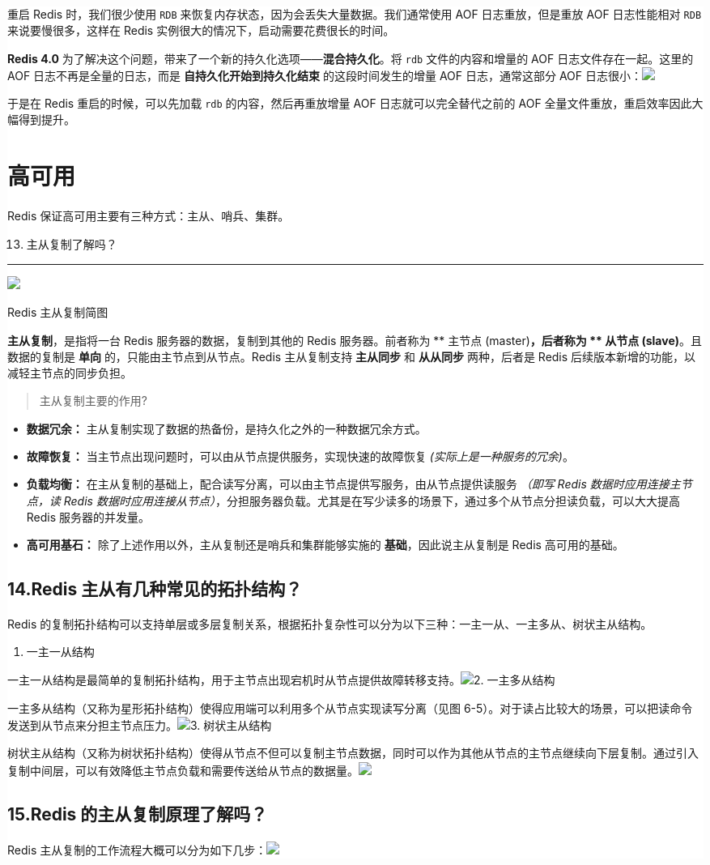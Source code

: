 重启 Redis 时，我们很少使用 `RDB` 来恢复内存状态，因为会丢失大量数据。我们通常使用 AOF 日志重放，但是重放 AOF 日志性能相对 `RDB` 来说要慢很多，这样在 Redis 实例很大的情况下，启动需要花费很长的时间。

**Redis 4.0** 为了解决这个问题，带来了一个新的持久化选项——**混合持久化**。将 `rdb` 文件的内容和增量的 AOF 日志文件存在一起。这里的 AOF 日志不再是全量的日志，而是 **自持久化开始到持久化结束** 的这段时间发生的增量 AOF 日志，通常这部分 AOF 日志很小：![](https://mmbiz.qpic.cn/mmbiz_png/PMZOEonJxWf5IyvQkjc4vibibgKwWma1iatvIxGkkHicQxEInSIYDYnr4icJbmO1Iw7ibf1s7KuMJwtia6eicHoicKGbsibQ/640?wx_fmt=png)

于是在 Redis 重启的时候，可以先加载 `rdb` 的内容，然后再重放增量 AOF 日志就可以完全替代之前的 AOF 全量文件重放，重启效率因此大幅得到提升。

高可用
===

Redis 保证高可用主要有三种方式：主从、哨兵、集群。

13. 主从复制了解吗？
------------

![](https://mmbiz.qpic.cn/mmbiz_png/PMZOEonJxWf5IyvQkjc4vibibgKwWma1iatLD7fUVicic3VU2RSul8o5FtwMHysK4Da9wOPicD1XOicy0IcsVgSgjjE0Q/640?wx_fmt=png)

Redis 主从复制简图

**主从复制**，是指将一台 Redis 服务器的数据，复制到其他的 Redis 服务器。前者称为 ** 主节点 (master)**，后者称为 ** 从节点 (slave)**。且数据的复制是 **单向** 的，只能由主节点到从节点。Redis 主从复制支持 **主从同步** 和 **从从同步** 两种，后者是 Redis 后续版本新增的功能，以减轻主节点的同步负担。

> 主从复制主要的作用?

*   **数据冗余：** 主从复制实现了数据的热备份，是持久化之外的一种数据冗余方式。
    
*   **故障恢复：** 当主节点出现问题时，可以由从节点提供服务，实现快速的故障恢复 *(实际上是一种服务的冗余)*。
    
*   **负载均衡：** 在主从复制的基础上，配合读写分离，可以由主节点提供写服务，由从节点提供读服务 _（即写 Redis 数据时应用连接主节点，读 Redis 数据时应用连接从节点）_，分担服务器负载。尤其是在写少读多的场景下，通过多个从节点分担读负载，可以大大提高 Redis 服务器的并发量。
    
*   **高可用基石：** 除了上述作用以外，主从复制还是哨兵和集群能够实施的 **基础**，因此说主从复制是 Redis 高可用的基础。
    

14.Redis 主从有几种常见的拓扑结构？
----------------------

Redis 的复制拓扑结构可以支持单层或多层复制关系，根据拓扑复杂性可以分为以下三种：一主一从、一主多从、树状主从结构。

1. 一主一从结构

一主一从结构是最简单的复制拓扑结构，用于主节点出现宕机时从节点提供故障转移支持。![](https://mmbiz.qpic.cn/mmbiz_png/PMZOEonJxWf5IyvQkjc4vibibgKwWma1iatHxPZOg5XsibcVUgTvFpGMpmkspmDU5J6YSxzwX1kzZdUp1T2l1Rj7Kw/640?wx_fmt=png)2. 一主多从结构

一主多从结构（又称为星形拓扑结构）使得应用端可以利用多个从节点实现读写分离（见图 6-5）。对于读占比较大的场景，可以把读命令发送到从节点来分担主节点压力。![](https://mmbiz.qpic.cn/mmbiz_png/PMZOEonJxWf5IyvQkjc4vibibgKwWma1iatD0icwxuse1PEIC5Cp5j05rnOTowEbpHk1ZVCgkLnUAzRpn5ICxg7QTg/640?wx_fmt=png)3. 树状主从结构

树状主从结构（又称为树状拓扑结构）使得从节点不但可以复制主节点数据，同时可以作为其他从节点的主节点继续向下层复制。通过引入复制中间层，可以有效降低主节点负载和需要传送给从节点的数据量。![](https://mmbiz.qpic.cn/mmbiz_png/PMZOEonJxWf5IyvQkjc4vibibgKwWma1iatxJyAKPUIsZ16zUev1iaA7p7ErWl6ic8w8r3mc1Is4JhNSFpzTeDTurZA/640?wx_fmt=png)

15.Redis 的主从复制原理了解吗？
--------------------

Redis 主从复制的工作流程大概可以分为如下几步：![](https://mmbiz.qpic.cn/mmbiz_png/PMZOEonJxWf5IyvQkjc4vibibgKwWma1iatdLfBBpjkqBBvvybykECPRnuLtWnicXFYicpibHokIYKQqnwlbh08oiaojg/640?wx_fmt=png)
